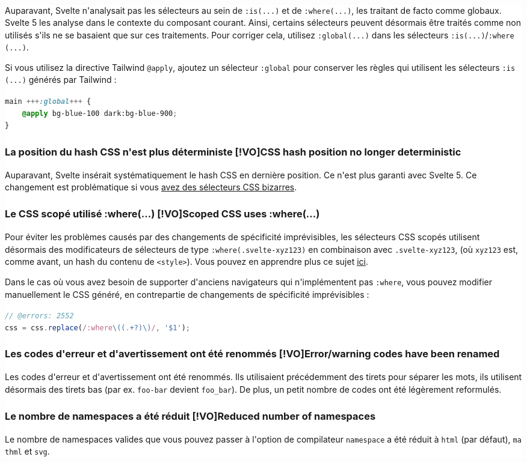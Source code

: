 Auparavant, Svelte n'analysait pas les sélecteurs au sein de `:is(...)` et de `:where(...)`, les
traitant de facto comme globaux. Svelte 5 les analyse dans le contexte du composant courant. Ainsi,
certains sélecteurs peuvent désormais être traités comme non utilisés s'ils ne se basaient que sur
ces traitements. Pour corriger cela, utilisez `:global(...)` dans les sélecteurs
`:is(...)`/`:where(...)`.

Si vous utilisez la directive Tailwind `@apply`, ajoutez un sélecteur `:global` pour conserver les
règles qui utilisent les sélecteurs `:is(...)` générés par Tailwind :


```css
main +++:global+++ {
	@apply bg-blue-100 dark:bg-blue-900;
}
```

### La position du hash CSS n'est plus déterministe [!VO]CSS hash position no longer deterministic

Auparavant, Svelte insérait systématiquement le hash CSS en dernière position. Ce n'est plus garanti
avec Svelte 5. Ce changement est problématique si vous [avez des sélecteurs CSS
bizarres](https://stackoverflow.com/questions/15670631/does-the-order-of-classes-listed-on-an-item-affect-the-css).

### Le CSS scopé utilisé :where(...) [!VO]Scoped CSS uses :where(...)

Pour éviter les problèmes causés par des changements de spécificité imprévisibles, les sélecteurs
CSS scopés utilisent désormais des modificateurs de sélecteurs de type `:where(.svelte-xyz123)` en
combinaison avec `.svelte-xyz123`, (où `xyz123` est, comme avant, un hash du contenu de `<style>`).
Vous pouvez en apprendre plus ce sujet [ici](https://github.com/sveltejs/svelte/pull/10443).

Dans le cas où vous avez besoin de supporter d'anciens navigateurs qui n'implémentent pas `:where`,
vous pouvez modifier manuellement le CSS généré, en contrepartie de changements de spécificité
imprévisibles :

```js
// @errors: 2552
css = css.replace(/:where\((.+?)\)/, '$1');
```

### Les codes d'erreur et d'avertissement ont été renommés [!VO]Error/warning codes have been renamed

Les codes d'erreur et d'avertissement ont été renommés. Ils utilisaient précédemment des tirets pour
séparer les mots, ils utilisent désormais des tirets bas (par ex. `foo-bar` devient `foo_bar`). De
plus, un petit nombre de codes ont été légèrement reformulés.

### Le nombre de namespaces a été réduit [!VO]Reduced number of namespaces

Le nombre de namespaces valides que vous pouvez passer à l'option de compilateur `namespace` a été
réduit à `html` (par défaut), `mathml` et `svg`.
